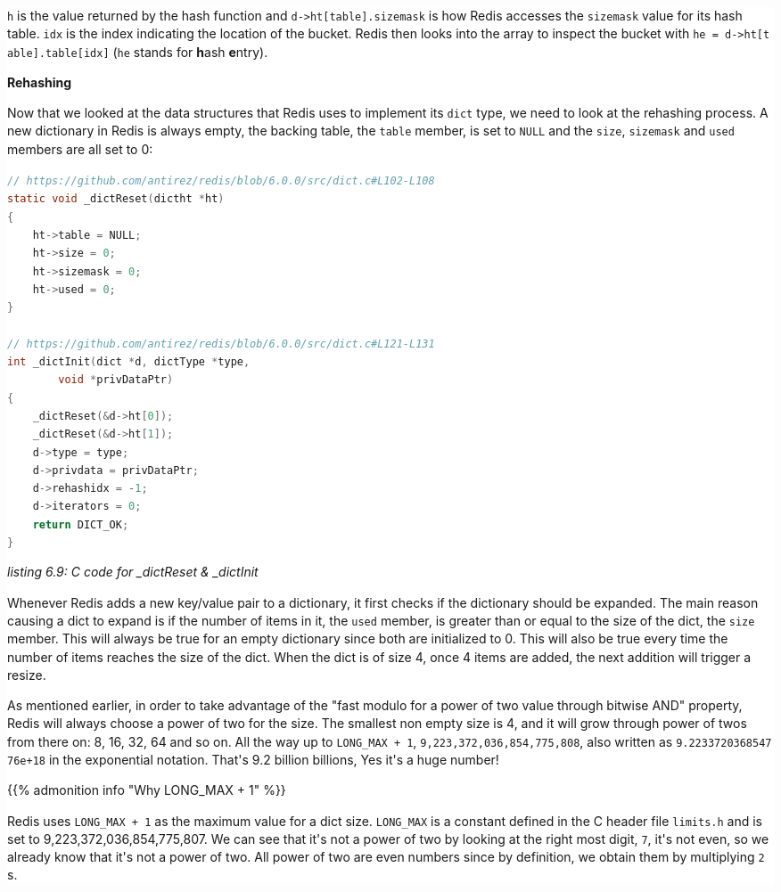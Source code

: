 `h` is the value returned by the hash function and `d->ht[table].sizemask` is how Redis accesses the `sizemask` value for its hash table. `idx` is the index indicating the location of the bucket. Redis then looks into the array to inspect the bucket with `he = d->ht[table].table[idx]` (`he` stands for **h**ash **e**ntry).

**Rehashing**

Now that we looked at the data structures that Redis uses to implement its `dict` type, we need to look at the rehashing process. A new dictionary in Redis is always empty, the backing table, the `table` member, is set to `NULL` and the `size`, `sizemask` and `used` members are all set to 0:

``` c
// https://github.com/antirez/redis/blob/6.0.0/src/dict.c#L102-L108
static void _dictReset(dictht *ht)
{
    ht->table = NULL;
    ht->size = 0;
    ht->sizemask = 0;
    ht->used = 0;
}

// https://github.com/antirez/redis/blob/6.0.0/src/dict.c#L121-L131
int _dictInit(dict *d, dictType *type,
        void *privDataPtr)
{
    _dictReset(&d->ht[0]);
    _dictReset(&d->ht[1]);
    d->type = type;
    d->privdata = privDataPtr;
    d->rehashidx = -1;
    d->iterators = 0;
    return DICT_OK;
}
```
_listing 6.9: C code for \_dictReset & \_dictInit_

Whenever Redis adds a new key/value pair to a dictionary, it first checks if the dictionary should be expanded. The main reason causing a dict to expand is if the number of items in it, the `used` member, is greater than or equal to the size of the dict, the `size` member. This will always be true for an empty dictionary since both are initialized to 0. This will also be true every time the number of items reaches the size of the dict. When the dict is of size 4, once 4 items are added, the next addition will trigger a resize.

As mentioned earlier, in order to take advantage of the "fast modulo for a power of two value through bitwise AND" property, Redis will always choose a power of two for the size. The smallest non empty size is 4, and it will grow through power of twos from there on: 8, 16, 32, 64 and so on. All the way up to `LONG_MAX + 1`, `9,223,372,036,854,775,808`, also written as `9.223372036854776e+18` in the exponential notation. That's 9.2 billion billions, Yes it's a huge number!

{{% admonition info "Why LONG_MAX + 1" %}}

Redis uses `LONG_MAX + 1` as the maximum value for a dict size. `LONG_MAX` is a constant defined in the C header file `limits.h` and is set to 9,223,372,036,854,775,807. We can see that it's not a power of two by looking at the right most digit, `7`, it's not even, so we already know that it's not a power of two. All power of two are even numbers since by definition, we obtain them by multiplying `2`s.
